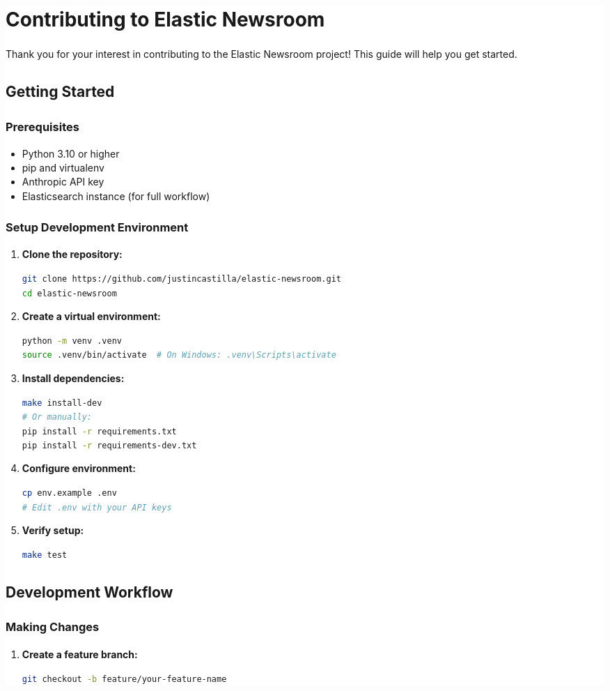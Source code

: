 # Contributing to Elastic Newsroom

Thank you for your interest in contributing to the Elastic Newsroom project! This guide will help you get started.

## Getting Started

### Prerequisites

- Python 3.10 or higher
- pip and virtualenv
- Anthropic API key
- Elasticsearch instance (for full workflow)

### Setup Development Environment

1. **Clone the repository:**
   ```bash
   git clone https://github.com/justincastilla/elastic-newsroom.git
   cd elastic-newsroom
   ```

2. **Create a virtual environment:**
   ```bash
   python -m venv .venv
   source .venv/bin/activate  # On Windows: .venv\Scripts\activate
   ```

3. **Install dependencies:**
   ```bash
   make install-dev
   # Or manually:
   pip install -r requirements.txt
   pip install -r requirements-dev.txt
   ```

4. **Configure environment:**
   ```bash
   cp env.example .env
   # Edit .env with your API keys
   ```

5. **Verify setup:**
   ```bash
   make test
   ```

## Development Workflow

### Making Changes

1. **Create a feature branch:**
   ```bash
   git checkout -b feature/your-feature-name
   ```
